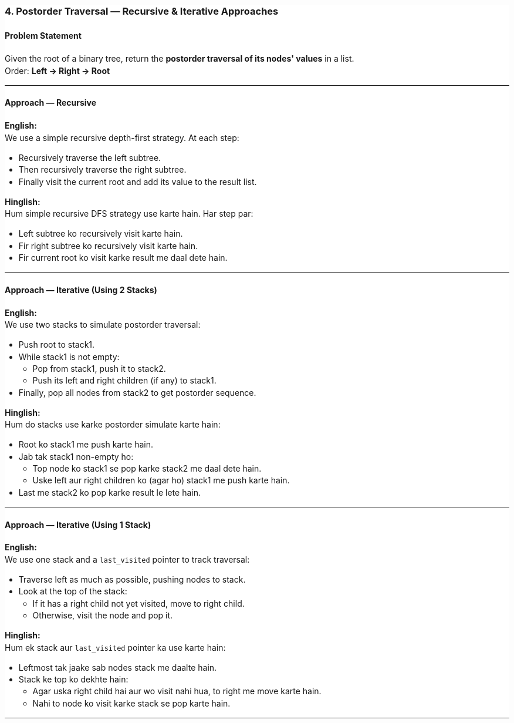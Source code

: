 ### 4. Postorder Traversal — Recursive & Iterative Approaches

#### Problem Statement
Given the root of a binary tree, return the **postorder traversal of its nodes' values** in a list.  
Order: **Left → Right → Root**

---

#### Approach — Recursive
**English:**  
We use a simple recursive depth-first strategy. At each step:  
- Recursively traverse the left subtree.  
- Then recursively traverse the right subtree.  
- Finally visit the current root and add its value to the result list.

**Hinglish:**  
Hum simple recursive DFS strategy use karte hain. Har step par:  
- Left subtree ko recursively visit karte hain.  
- Fir right subtree ko recursively visit karte hain.  
- Fir current root ko visit karke result me daal dete hain.

---

#### Approach — Iterative (Using 2 Stacks)
**English:**  
We use two stacks to simulate postorder traversal:  
- Push root to stack1.  
- While stack1 is not empty:  
  - Pop from stack1, push it to stack2.  
  - Push its left and right children (if any) to stack1.  
- Finally, pop all nodes from stack2 to get postorder sequence.

**Hinglish:**  
Hum do stacks use karke postorder simulate karte hain:  
- Root ko stack1 me push karte hain.  
- Jab tak stack1 non-empty ho:  
  - Top node ko stack1 se pop karke stack2 me daal dete hain.  
  - Uske left aur right children ko (agar ho) stack1 me push karte hain.  
- Last me stack2 ko pop karke result le lete hain.

---

#### Approach — Iterative (Using 1 Stack)
**English:**  
We use one stack and a `last_visited` pointer to track traversal:  
- Traverse left as much as possible, pushing nodes to stack.  
- Look at the top of the stack:  
  - If it has a right child not yet visited, move to right child.  
  - Otherwise, visit the node and pop it.

**Hinglish:**  
Hum ek stack aur `last_visited` pointer ka use karte hain:  
- Leftmost tak jaake sab nodes stack me daalte hain.  
- Stack ke top ko dekhte hain:  
  - Agar uska right child hai aur wo visit nahi hua, to right me move karte hain.  
  - Nahi to node ko visit karke stack se pop karte hain.

---